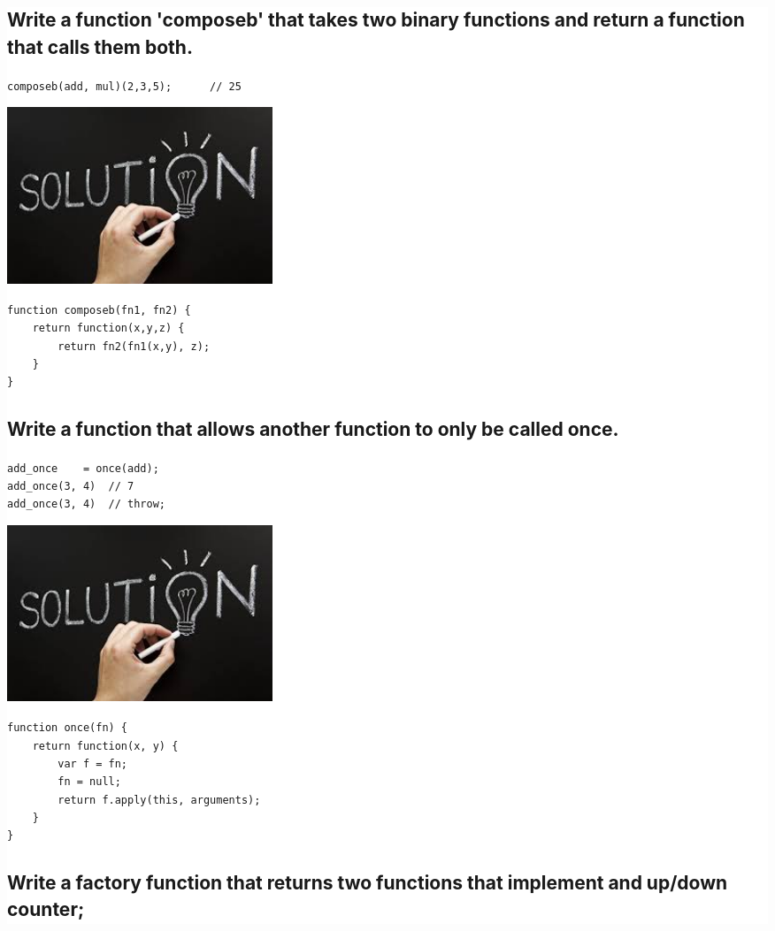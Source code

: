 ## Write a function 'composeb' that takes two binary functions and return a function that calls them both.

    composeb(add, mul)(2,3,5);      // 25

<img src="./solution.jpeg" width="300">

    function composeb(fn1, fn2) {
        return function(x,y,z) {
            return fn2(fn1(x,y), z);
        }
    }

## Write a function that allows another function to only be called once.

    add_once    = once(add);
    add_once(3, 4)  // 7
    add_once(3, 4)  // throw;

<img src="./solution.jpeg" width="300">

    function once(fn) {
        return function(x, y) {
            var f = fn;
            fn = null;
            return f.apply(this, arguments);
        }
    }

## Write a factory function that returns two functions that implement and up/down counter;
